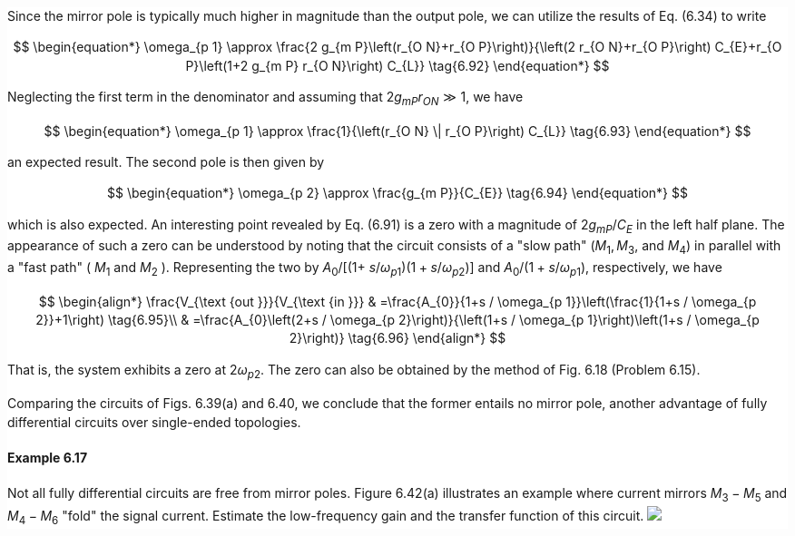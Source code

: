 Since the mirror pole is typically much higher in magnitude than the output pole, we can utilize the results of Eq. (6.34) to write

$$
\begin{equation*}
\omega_{p 1} \approx \frac{2 g_{m P}\left(r_{O N}+r_{O P}\right)}{\left(2 r_{O N}+r_{O P}\right) C_{E}+r_{O P}\left(1+2 g_{m P} r_{O N}\right) C_{L}} \tag{6.92}
\end{equation*}
$$

Neglecting the first term in the denominator and assuming that $2 g_{m P} r_{O N} \gg 1$, we have

$$
\begin{equation*}
\omega_{p 1} \approx \frac{1}{\left(r_{O N} \| r_{O P}\right) C_{L}} \tag{6.93}
\end{equation*}
$$

an expected result. The second pole is then given by

$$
\begin{equation*}
\omega_{p 2} \approx \frac{g_{m P}}{C_{E}} \tag{6.94}
\end{equation*}
$$

which is also expected.
An interesting point revealed by Eq. (6.91) is a zero with a magnitude of $2 g_{m P} / C_{E}$ in the left half plane. The appearance of such a zero can be understood by noting that the circuit consists of a "slow path" $\left(M_{1}, M_{3}\right.$, and $\left.M_{4}\right)$ in parallel with a "fast path" ( $M_{1}$ and $M_{2}$ ). Representing the two by $A_{0} /[(1+$ $\left.\left.s / \omega_{p 1}\right)\left(1+s / \omega_{p 2}\right)\right]$ and $A_{0} /\left(1+s / \omega_{p 1}\right)$, respectively, we have

$$
\begin{align*}
\frac{V_{\text {out }}}{V_{\text {in }}} & =\frac{A_{0}}{1+s / \omega_{p 1}}\left(\frac{1}{1+s / \omega_{p 2}}+1\right)  \tag{6.95}\\
& =\frac{A_{0}\left(2+s / \omega_{p 2}\right)}{\left(1+s / \omega_{p 1}\right)\left(1+s / \omega_{p 2}\right)} \tag{6.96}
\end{align*}
$$

That is, the system exhibits a zero at $2 \omega_{p 2}$. The zero can also be obtained by the method of Fig. 6.18 (Problem 6.15).

Comparing the circuits of Figs. 6.39(a) and 6.40, we conclude that the former entails no mirror pole, another advantage of fully differential circuits over single-ended topologies.

#### Example 6.17

Not all fully differential circuits are free from mirror poles. Figure 6.42(a) illustrates an example where current mirrors $M_{3}-M_{5}$ and $M_{4}-M_{6}$ "fold" the signal current. Estimate the low-frequency gain and the transfer function of this circuit.
![](https://cdn.mathpix.com/cropped/2024_10_28_134d5d788a0919ac264dg-203.jpg?height=995&width=1466&top_left_y=240&top_left_x=240)
